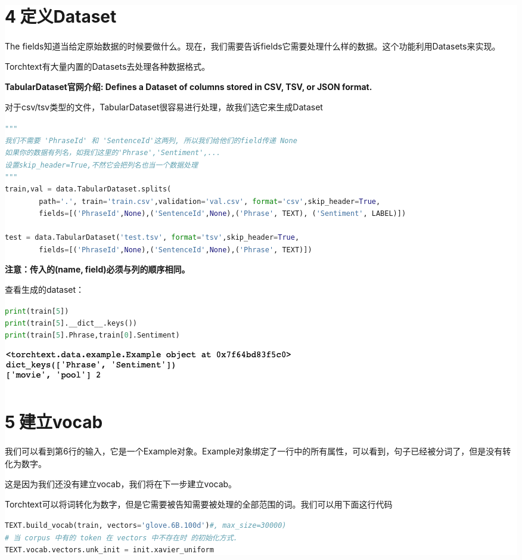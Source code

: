 

# 4 定义Dataset

The fields知道当给定原始数据的时候要做什么。现在，我们需要告诉fields它需要处理什么样的数据。这个功能利用Datasets来实现。

Torchtext有大量内置的Datasets去处理各种数据格式。

**TabularDataset官网介绍: Defines a Dataset of columns stored in CSV, TSV, or JSON format.**

对于csv/tsv类型的文件，TabularDataset很容易进行处理，故我们选它来生成Dataset

```python
"""
我们不需要 'PhraseId' 和 'SentenceId'这两列, 所以我们给他们的field传递 None
如果你的数据有列名，如我们这里的'Phrase','Sentiment',...
设置skip_header=True,不然它会把列名也当一个数据处理
"""
train,val = data.TabularDataset.splits(
        path='.', train='train.csv',validation='val.csv', format='csv',skip_header=True,
        fields=[('PhraseId',None),('SentenceId',None),('Phrase', TEXT), ('Sentiment', LABEL)])

test = data.TabularDataset('test.tsv', format='tsv',skip_header=True,
        fields=[('PhraseId',None),('SentenceId',None),('Phrase', TEXT)])
```

**注意：传入的(name, field)必须与列的顺序相同。**

查看生成的dataset：

```python
print(train[5])
print(train[5].__dict__.keys())
print(train[5].Phrase,train[0].Sentiment)
```


 ![在这里插入图片描述](torchtext.assets/201906191233142.png)

# 5 建立vocab

我们可以看到第6行的输入，它是一个Example对象。Example对象绑定了一行中的所有属性，可以看到，句子已经被分词了，但是没有转化为数字。

这是因为我们还没有建立vocab，我们将在下一步建立vocab。

Torchtext可以将词转化为数字，但是它需要被告知需要被处理的全部范围的词。我们可以用下面这行代码

```python
TEXT.build_vocab(train, vectors='glove.6B.100d')#, max_size=30000)
# 当 corpus 中有的 token 在 vectors 中不存在时 的初始化方式.
TEXT.vocab.vectors.unk_init = init.xavier_uniform
```
